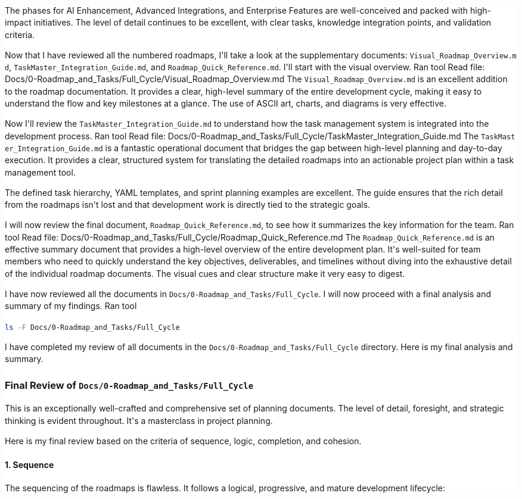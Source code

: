 The phases for AI Enhancement, Advanced Integrations, and Enterprise Features are well-conceived and packed with high-impact initiatives. The level of detail continues to be excellent, with clear tasks, knowledge integration points, and validation criteria.

Now that I have reviewed all the numbered roadmaps, I'll take a look at the supplementary documents: `Visual_Roadmap_Overview.md`, `TaskMaster_Integration_Guide.md`, and `Roadmap_Quick_Reference.md`. I'll start with the visual overview.
Ran tool
Read file: Docs/0-Roadmap_and_Tasks/Full_Cycle/Visual_Roadmap_Overview.md
The `Visual_Roadmap_Overview.md` is an excellent addition to the roadmap documentation. It provides a clear, high-level summary of the entire development cycle, making it easy to understand the flow and key milestones at a glance. The use of ASCII art, charts, and diagrams is very effective.

Now I'll review the `TaskMaster_Integration_Guide.md` to understand how the task management system is integrated into the development process.
Ran tool
Read file: Docs/0-Roadmap_and_Tasks/Full_Cycle/TaskMaster_Integration_Guide.md
The `TaskMaster_Integration_Guide.md` is a fantastic operational document that bridges the gap between high-level planning and day-to-day execution. It provides a clear, structured system for translating the detailed roadmaps into an actionable project plan within a task management tool.

The defined task hierarchy, YAML templates, and sprint planning examples are excellent. The guide ensures that the rich detail from the roadmaps isn't lost and that development work is directly tied to the strategic goals.

I will now review the final document, `Roadmap_Quick_Reference.md`, to see how it summarizes the key information for the team.
Ran tool
Read file: Docs/0-Roadmap_and_Tasks/Full_Cycle/Roadmap_Quick_Reference.md
The `Roadmap_Quick_Reference.md` is an effective summary document that provides a high-level overview of the entire development plan. It's well-suited for team members who need to quickly understand the key objectives, deliverables, and timelines without diving into the exhaustive detail of the individual roadmap documents. The visual cues and clear structure make it very easy to digest.

I have now reviewed all the documents in `Docs/0-Roadmap_and_Tasks/Full_Cycle`. I will now proceed with a final analysis and summary of my findings.
Ran tool
```bash
ls -F Docs/0-Roadmap_and_Tasks/Full_Cycle
```
I have completed my review of all documents in the `Docs/0-Roadmap_and_Tasks/Full_Cycle` directory. Here is my final analysis and summary.

### Final Review of `Docs/0-Roadmap_and_Tasks/Full_Cycle`

This is an exceptionally well-crafted and comprehensive set of planning documents. The level of detail, foresight, and strategic thinking is evident throughout. It's a masterclass in project planning.

Here is my final review based on the criteria of sequence, logic, completion, and cohesion.

#### 1. Sequence

The sequencing of the roadmaps is flawless. It follows a logical, progressive, and mature development lifecycle:
